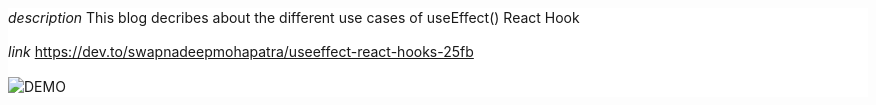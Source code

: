 _description_ This blog decribes about the different use cases of useEffect() React Hook

_link_ https://dev.to/swapnadeepmohapatra/useeffect-react-hooks-25fb

![DEMO](https://res.cloudinary.com/practicaldev/image/fetch/s--wQZjCNhf--/c_imagga_scale,f_auto,fl_progressive,h_420,q_auto,w_1000/https://res.cloudinary.com/practicaldev/image/fetch/s--wbL69dFs--/c_imagga_scale%2Cf_auto%2Cfl_progressive%2Ch_420%2Cq_auto%2Cw_1000/https://dev-to-uploads.s3.amazonaws.com/i/0gz8bjtdwnxy711wx8qj.png)

